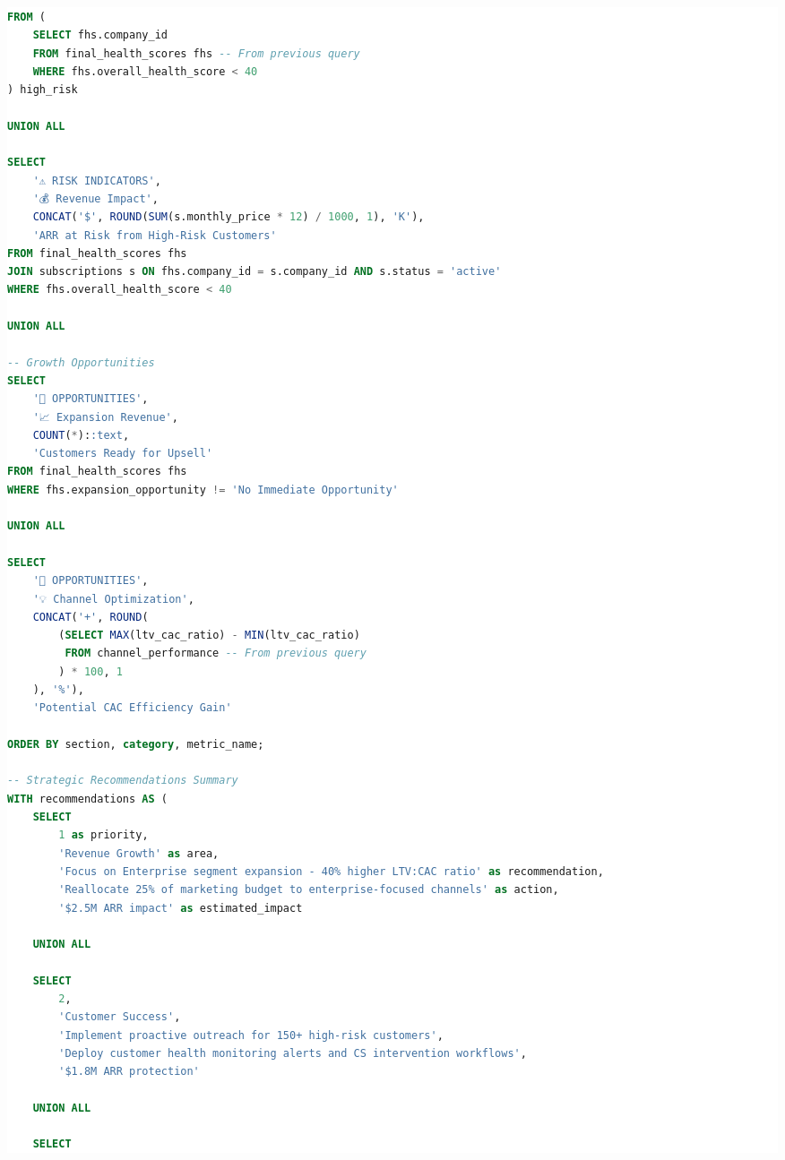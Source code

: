 ```sql
FROM (
    SELECT fhs.company_id
    FROM final_health_scores fhs -- From previous query
    WHERE fhs.overall_health_score < 40
) high_risk

UNION ALL

SELECT 
    '⚠️ RISK INDICATORS',
    '💰 Revenue Impact',
    CONCAT('$', ROUND(SUM(s.monthly_price * 12) / 1000, 1), 'K'),
    'ARR at Risk from High-Risk Customers'
FROM final_health_scores fhs
JOIN subscriptions s ON fhs.company_id = s.company_id AND s.status = 'active'
WHERE fhs.overall_health_score < 40

UNION ALL

-- Growth Opportunities
SELECT 
    '🚀 OPPORTUNITIES',
    '📈 Expansion Revenue',
    COUNT(*)::text,
    'Customers Ready for Upsell'
FROM final_health_scores fhs
WHERE fhs.expansion_opportunity != 'No Immediate Opportunity'

UNION ALL

SELECT 
    '🚀 OPPORTUNITIES',
    '💡 Channel Optimization',
    CONCAT('+', ROUND(
        (SELECT MAX(ltv_cac_ratio) - MIN(ltv_cac_ratio) 
         FROM channel_performance -- From previous query
        ) * 100, 1
    ), '%'),
    'Potential CAC Efficiency Gain'

ORDER BY section, category, metric_name;

-- Strategic Recommendations Summary
WITH recommendations AS (
    SELECT 
        1 as priority,
        'Revenue Growth' as area,
        'Focus on Enterprise segment expansion - 40% higher LTV:CAC ratio' as recommendation,
        'Reallocate 25% of marketing budget to enterprise-focused channels' as action,
        '$2.5M ARR impact' as estimated_impact
        
    UNION ALL
    
    SELECT 
        2,
        'Customer Success',
        'Implement proactive outreach for 150+ high-risk customers',
        'Deploy customer health monitoring alerts and CS intervention workflows',
        '$1.8M ARR protection'
        
    UNION ALL
    
    SELECT 
```